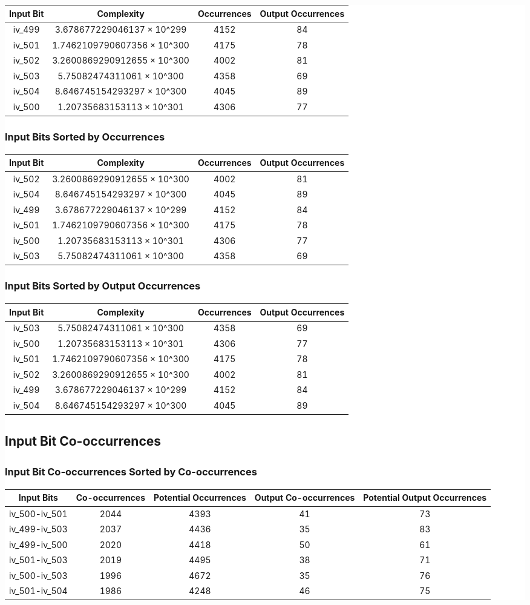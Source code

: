 | Input Bit | Complexity | Occurrences | Output Occurrences |
|:---------:|:----------:|:-----------:|:------------------:|
| iv_499 | 3.678677229046137 × 10^299 | 4152 | 84 |
| iv_501 | 1.7462109790607356 × 10^300 | 4175 | 78 |
| iv_502 | 3.2600869290912655 × 10^300 | 4002 | 81 |
| iv_503 | 5.75082474311061 × 10^300 | 4358 | 69 |
| iv_504 | 8.646745154293297 × 10^300 | 4045 | 89 |
| iv_500 | 1.20735683153113 × 10^301 | 4306 | 77 |

### Input Bits Sorted by Occurrences

| Input Bit | Complexity | Occurrences | Output Occurrences |
|:---------:|:----------:|:-----------:|:------------------:|
| iv_502 | 3.2600869290912655 × 10^300 | 4002 | 81 |
| iv_504 | 8.646745154293297 × 10^300 | 4045 | 89 |
| iv_499 | 3.678677229046137 × 10^299 | 4152 | 84 |
| iv_501 | 1.7462109790607356 × 10^300 | 4175 | 78 |
| iv_500 | 1.20735683153113 × 10^301 | 4306 | 77 |
| iv_503 | 5.75082474311061 × 10^300 | 4358 | 69 |

### Input Bits Sorted by Output Occurrences

| Input Bit | Complexity | Occurrences | Output Occurrences |
|:---------:|:----------:|:-----------:|:------------------:|
| iv_503 | 5.75082474311061 × 10^300 | 4358 | 69 |
| iv_500 | 1.20735683153113 × 10^301 | 4306 | 77 |
| iv_501 | 1.7462109790607356 × 10^300 | 4175 | 78 |
| iv_502 | 3.2600869290912655 × 10^300 | 4002 | 81 |
| iv_499 | 3.678677229046137 × 10^299 | 4152 | 84 |
| iv_504 | 8.646745154293297 × 10^300 | 4045 | 89 |

## Input Bit Co-occurrences

### Input Bit Co-occurrences Sorted by Co-occurrences

| Input Bits | Co-occurrences | Potential Occurrences | Output Co-occurrences | Potential Output Occurrences |
|:----------:|:--------------:|:---------------------:|:---------------------:|:----------------------------:|
| iv_500-iv_501 | 2044 | 4393 | 41 | 73 |
| iv_499-iv_503 | 2037 | 4436 | 35 | 83 |
| iv_499-iv_500 | 2020 | 4418 | 50 | 61 |
| iv_501-iv_503 | 2019 | 4495 | 38 | 71 |
| iv_500-iv_503 | 1996 | 4672 | 35 | 76 |
| iv_501-iv_504 | 1986 | 4248 | 46 | 75 |
